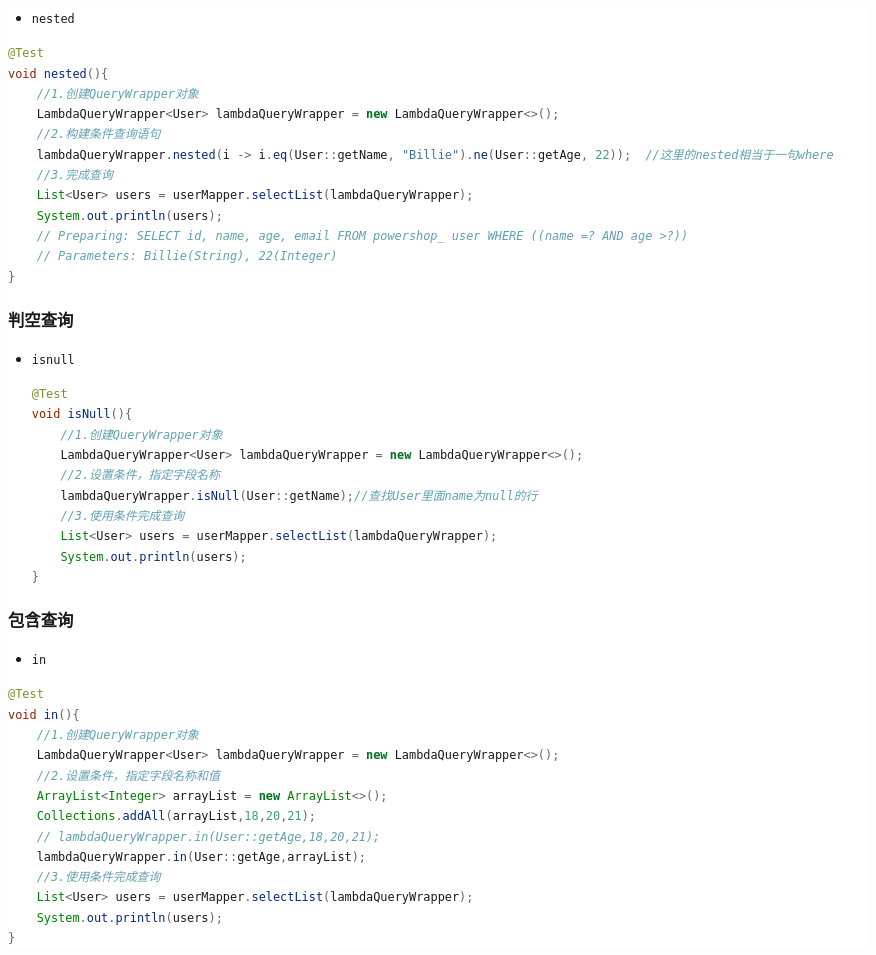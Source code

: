 
- `nested`
```java
@Test
void nested(){
    //1.创建QueryWrapper对象
    LambdaQueryWrapper<User> lambdaQueryWrapper = new LambdaQueryWrapper<>();
    //2.构建条件查询语句
    lambdaQueryWrapper.nested(i -> i.eq(User::getName, "Billie").ne(User::getAge, 22));  //这里的nested相当于一句where
    //3.完成查询
    List<User> users = userMapper.selectList(lambdaQueryWrapper);
    System.out.println(users);
	// Preparing: SELECT id, name, age, email FROM powershop_ user WHERE ((name =? AND age >?)) 
	// Parameters: Billie(String), 22(Integer) 
}
```


### 判空查询

- `isnull`
	```java
	@Test
	void isNull(){
	    //1.创建QueryWrapper对象
	    LambdaQueryWrapper<User> lambdaQueryWrapper = new LambdaQueryWrapper<>();
	    //2.设置条件，指定字段名称
	    lambdaQueryWrapper.isNull(User::getName);//查找User里面name为null的行
	    //3.使用条件完成查询
	    List<User> users = userMapper.selectList(lambdaQueryWrapper);
	    System.out.println(users);
	}
	```

### 包含查询

- `in`
```java
@Test
void in(){
    //1.创建QueryWrapper对象
    LambdaQueryWrapper<User> lambdaQueryWrapper = new LambdaQueryWrapper<>();
    //2.设置条件，指定字段名称和值
    ArrayList<Integer> arrayList = new ArrayList<>();
    Collections.addAll(arrayList,18,20,21);
    // lambdaQueryWrapper.in(User::getAge,18,20,21);
    lambdaQueryWrapper.in(User::getAge,arrayList);
    //3.使用条件完成查询
    List<User> users = userMapper.selectList(lambdaQueryWrapper);
    System.out.println(users);
}

```
